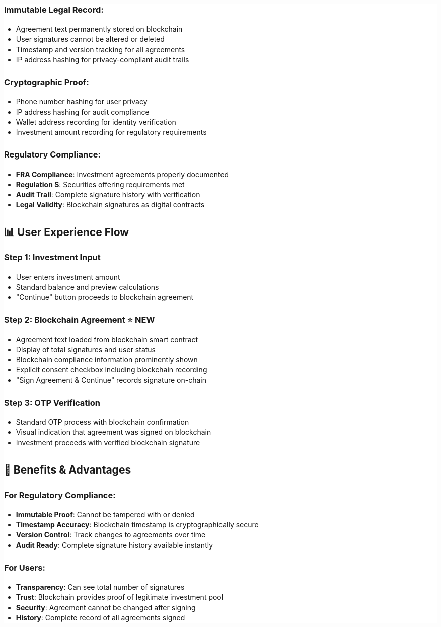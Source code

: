 ### **Immutable Legal Record:**
- Agreement text permanently stored on blockchain
- User signatures cannot be altered or deleted
- Timestamp and version tracking for all agreements
- IP address hashing for privacy-compliant audit trails

### **Cryptographic Proof:**
- Phone number hashing for user privacy
- IP address hashing for audit compliance
- Wallet address recording for identity verification
- Investment amount recording for regulatory requirements

### **Regulatory Compliance:**
- **FRA Compliance**: Investment agreements properly documented
- **Regulation S**: Securities offering requirements met
- **Audit Trail**: Complete signature history with verification
- **Legal Validity**: Blockchain signatures as digital contracts

## 📊 **User Experience Flow**

### **Step 1: Investment Input**
- User enters investment amount
- Standard balance and preview calculations
- "Continue" button proceeds to blockchain agreement

### **Step 2: Blockchain Agreement** ⭐ **NEW**
- Agreement text loaded from blockchain smart contract
- Display of total signatures and user status
- Blockchain compliance information prominently shown
- Explicit consent checkbox including blockchain recording
- "Sign Agreement & Continue" records signature on-chain

### **Step 3: OTP Verification**
- Standard OTP process with blockchain confirmation
- Visual indication that agreement was signed on blockchain
- Investment proceeds with verified blockchain signature

## 🎯 **Benefits & Advantages**

### **For Regulatory Compliance:**
- **Immutable Proof**: Cannot be tampered with or denied
- **Timestamp Accuracy**: Blockchain timestamp is cryptographically secure
- **Version Control**: Track changes to agreements over time
- **Audit Ready**: Complete signature history available instantly

### **For Users:**
- **Transparency**: Can see total number of signatures
- **Trust**: Blockchain provides proof of legitimate investment pool
- **Security**: Agreement cannot be changed after signing
- **History**: Complete record of all agreements signed
